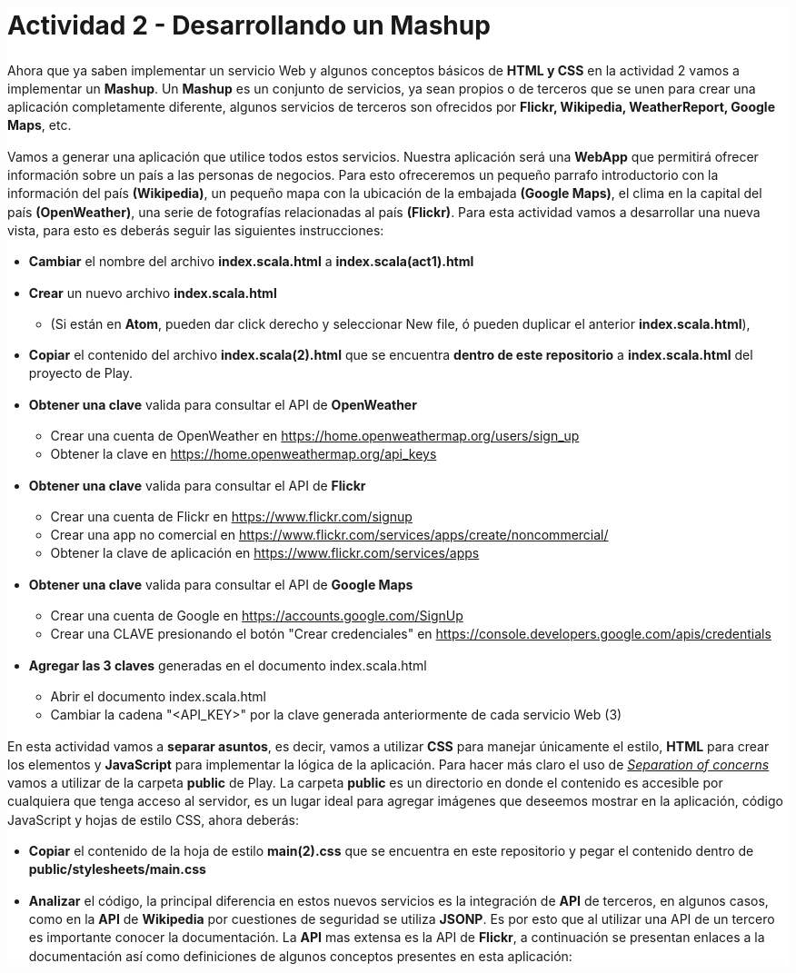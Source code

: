 # <a name="desarrollo"></a>Actividad 2 - Desarrollando un Mashup

Ahora que ya saben implementar un servicio Web y algunos conceptos básicos de **HTML y CSS** en la actividad 2 vamos a implementar un **Mashup**. Un **Mashup** es un conjunto de servicios, ya sean propios o de terceros que se unen para crear una aplicación completamente diferente, algunos servicios de terceros son ofrecidos por **Flickr, Wikipedia, WeatherReport, Google Maps**, etc.

Vamos a generar una aplicación que utilice todos estos servicios. Nuestra aplicación será una **WebApp** que permitirá ofrecer información sobre un país a las personas de negocios. Para esto ofreceremos un pequeño parrafo introductorio con la información del país **(Wikipedia)**, un pequeño mapa con la ubicación de la embajada **(Google Maps)**, el clima en la capital del país **(OpenWeather)**, una serie de fotografías relacionadas al país **(Flickr)**. Para esta actividad vamos a desarrollar una nueva vista, para esto es deberás seguir las siguientes instrucciones:
- **Cambiar** el nombre del archivo **index.scala.html** a **index.scala(act1).html**
- **Crear** un nuevo archivo **index.scala.html**
  - (Si están en **Atom**, pueden dar click derecho y seleccionar New file, ó pueden duplicar el anterior **index.scala.html**),
- **Copiar** el contenido del archivo **index.scala(2).html** que se encuentra **dentro de este repositorio** a **index.scala.html** del proyecto de Play.

- **Obtener una clave** valida para consultar el API de **OpenWeather**
  - Crear una cuenta de OpenWeather en https://home.openweathermap.org/users/sign_up
  - Obtener la clave en https://home.openweathermap.org/api_keys

- **Obtener una clave** valida para consultar el API de **Flickr**
  - Crear una cuenta de Flickr en https://www.flickr.com/signup
  - Crear una app no comercial en https://www.flickr.com/services/apps/create/noncommercial/
  - Obtener la clave de aplicación en https://www.flickr.com/services/apps

- **Obtener una clave** valida para consultar el API de **Google Maps**
  - Crear una cuenta de Google en https://accounts.google.com/SignUp
  - Crear una CLAVE presionando el botón "Crear credenciales" en https://console.developers.google.com/apis/credentials

- **Agregar las 3 claves** generadas en el documento index.scala.html
  - Abrir el documento index.scala.html
  - Cambiar la cadena "<API_KEY>" por la clave generada anteriormente de cada servicio Web (3)


En esta actividad vamos a **separar asuntos**, es decir, vamos a utilizar **CSS** para manejar únicamente el estilo, **HTML** para crear los elementos y **JavaScript** para implementar la lógica de la aplicación. Para hacer más claro el uso de *[Separation of concerns](http://en.wikipedia.org/wiki/Separation_of_concerns)* vamos a utilizar de la carpeta **public** de Play. La carpeta **public** es un directorio en donde el contenido es accesible por cualquiera que tenga acceso al servidor, es un lugar ideal para agregar imágenes que deseemos mostrar en la aplicación, código JavaScript y hojas de estilo CSS, ahora deberás:
- **Copiar** el contenido de la hoja de estilo **main(2).css** que se encuentra en este repositorio y pegar el contenido dentro de **public/stylesheets/main.css**

- **Analizar** el código, la principal diferencia en estos nuevos servicios es la integración de **API** de terceros, en algunos casos, como en la **API** de **Wikipedia** por cuestiones de seguridad se utiliza **JSONP**. Es por esto que al utilizar una API de un tercero es importante conocer la documentación. La **API** mas extensa es la API de **Flickr**, a continuación se presentan enlaces a la documentación así como definiciones de algunos conceptos presentes en esta aplicación:
